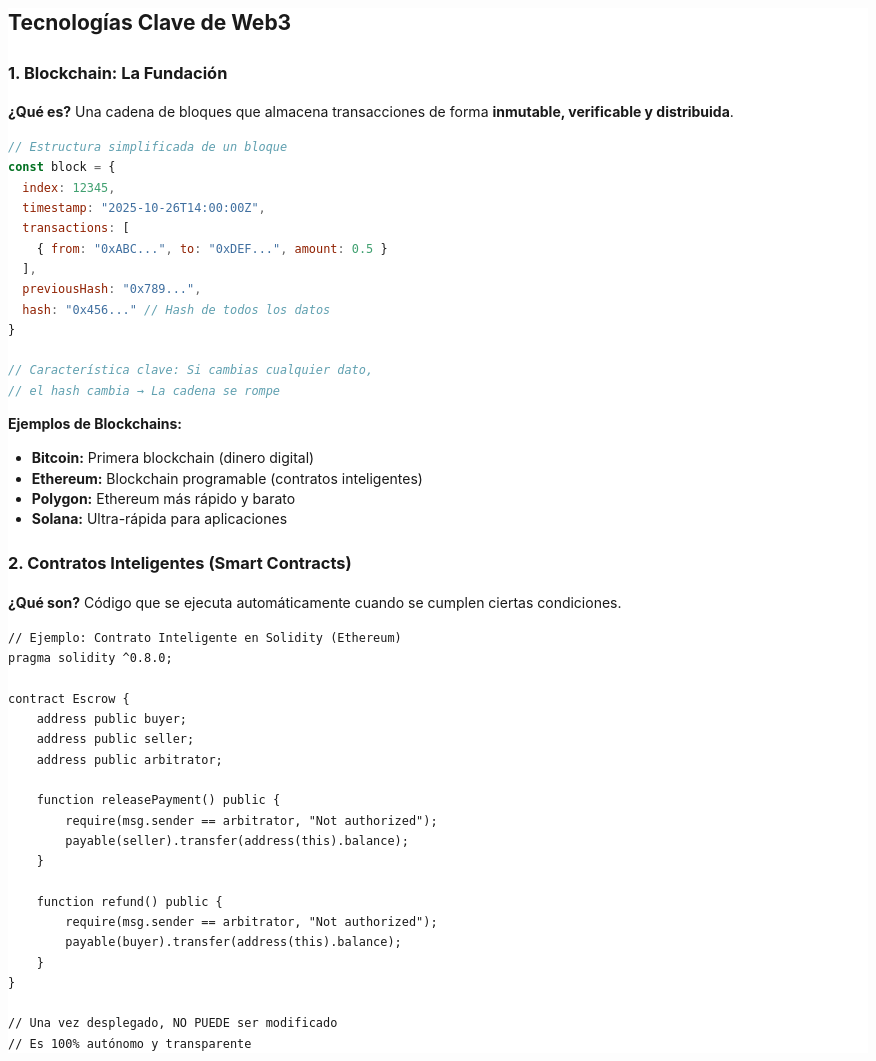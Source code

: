
## Tecnologías Clave de Web3

### 1. Blockchain: La Fundación

**¿Qué es?**
Una cadena de bloques que almacena transacciones de forma **inmutable, verificable y distribuida**.

```javascript
// Estructura simplificada de un bloque
const block = {
  index: 12345,
  timestamp: "2025-10-26T14:00:00Z",
  transactions: [
    { from: "0xABC...", to: "0xDEF...", amount: 0.5 }
  ],
  previousHash: "0x789...",
  hash: "0x456..." // Hash de todos los datos
}

// Característica clave: Si cambias cualquier dato,
// el hash cambia → La cadena se rompe
```

**Ejemplos de Blockchains:**
- **Bitcoin:** Primera blockchain (dinero digital)
- **Ethereum:** Blockchain programable (contratos inteligentes)
- **Polygon:** Ethereum más rápido y barato
- **Solana:** Ultra-rápida para aplicaciones

### 2. Contratos Inteligentes (Smart Contracts)

**¿Qué son?**
Código que se ejecuta automáticamente cuando se cumplen ciertas condiciones.

```solidity
// Ejemplo: Contrato Inteligente en Solidity (Ethereum)
pragma solidity ^0.8.0;

contract Escrow {
    address public buyer;
    address public seller;
    address public arbitrator;
    
    function releasePayment() public {
        require(msg.sender == arbitrator, "Not authorized");
        payable(seller).transfer(address(this).balance);
    }
    
    function refund() public {
        require(msg.sender == arbitrator, "Not authorized");
        payable(buyer).transfer(address(this).balance);
    }
}

// Una vez desplegado, NO PUEDE ser modificado
// Es 100% autónomo y transparente
```

